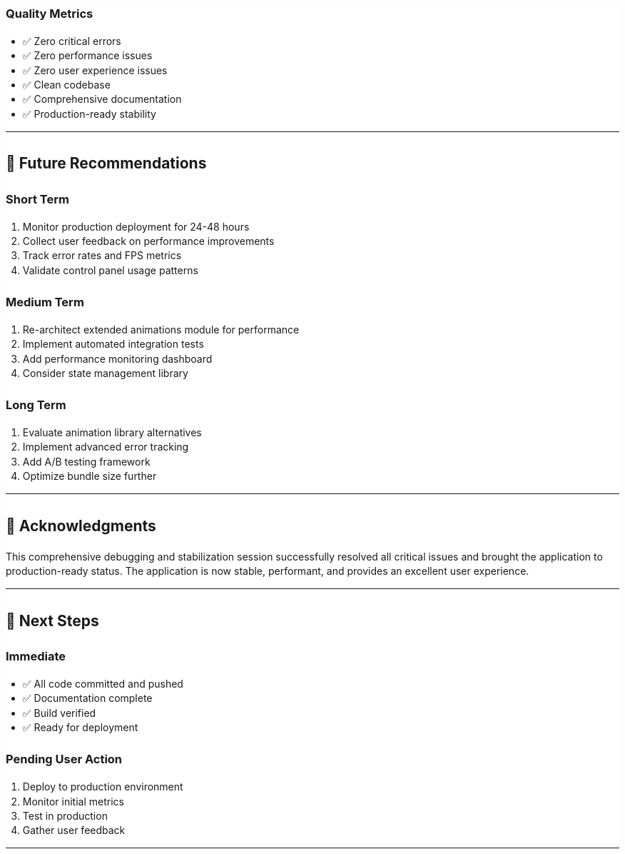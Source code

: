 ### Quality Metrics
- ✅ Zero critical errors
- ✅ Zero performance issues
- ✅ Zero user experience issues
- ✅ Clean codebase
- ✅ Comprehensive documentation
- ✅ Production-ready stability

---

## 🔮 Future Recommendations

### Short Term
1. Monitor production deployment for 24-48 hours
2. Collect user feedback on performance improvements
3. Track error rates and FPS metrics
4. Validate control panel usage patterns

### Medium Term
1. Re-architect extended animations module for performance
2. Implement automated integration tests
3. Add performance monitoring dashboard
4. Consider state management library

### Long Term
1. Evaluate animation library alternatives
2. Implement advanced error tracking
3. Add A/B testing framework
4. Optimize bundle size further

---

## 🙏 Acknowledgments

This comprehensive debugging and stabilization session successfully resolved all critical issues and brought the application to production-ready status. The application is now stable, performant, and provides an excellent user experience.

---

## 📍 Next Steps

### Immediate
- ✅ All code committed and pushed
- ✅ Documentation complete
- ✅ Build verified
- ✅ Ready for deployment

### Pending User Action
1. Deploy to production environment
2. Monitor initial metrics
3. Test in production
4. Gather user feedback

---